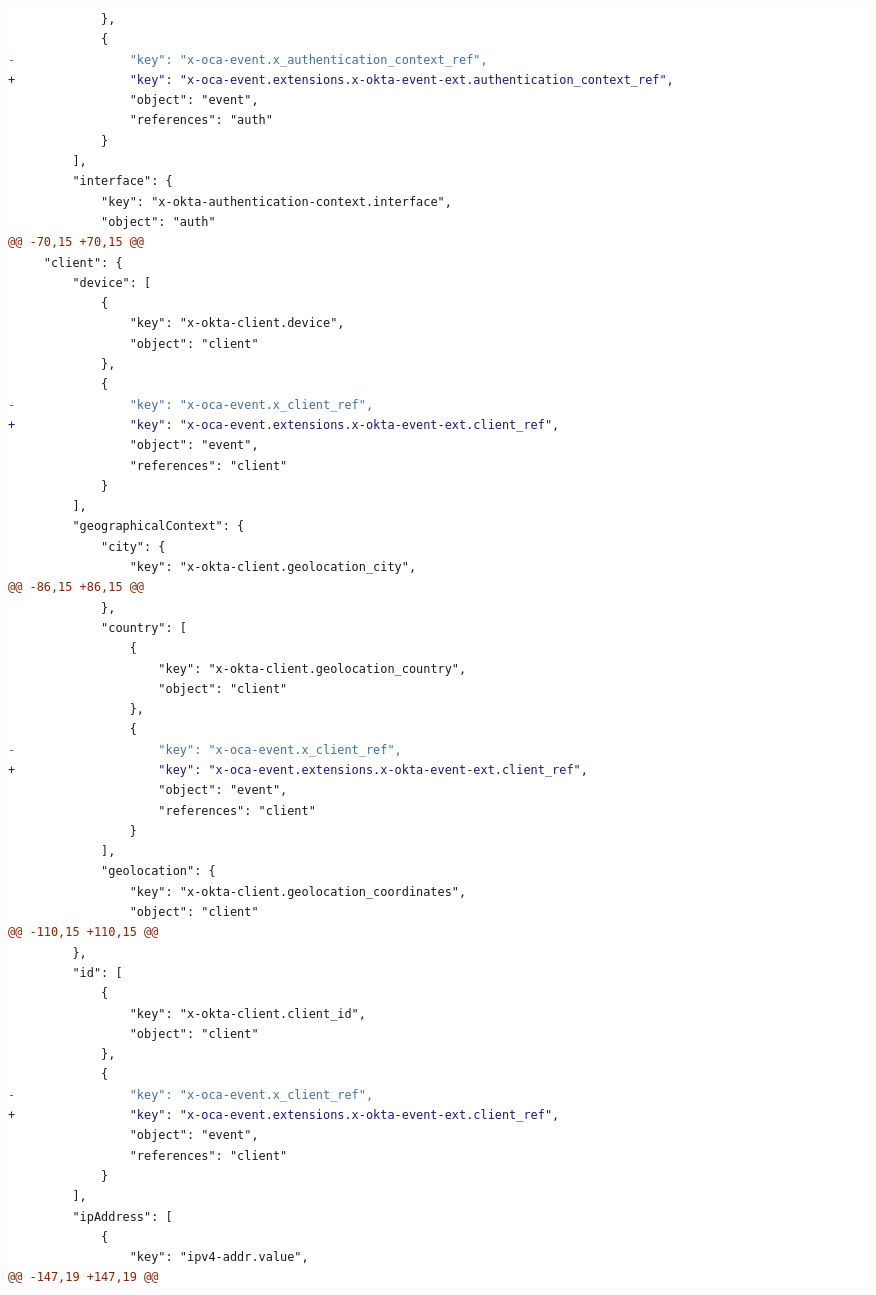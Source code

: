 ```diff
             },
             {
-                "key": "x-oca-event.x_authentication_context_ref",
+                "key": "x-oca-event.extensions.x-okta-event-ext.authentication_context_ref",
                 "object": "event",
                 "references": "auth"
             }
         ],
         "interface": {
             "key": "x-okta-authentication-context.interface",
             "object": "auth"
@@ -70,15 +70,15 @@
     "client": {
         "device": [
             {
                 "key": "x-okta-client.device",
                 "object": "client"
             },
             {
-                "key": "x-oca-event.x_client_ref",
+                "key": "x-oca-event.extensions.x-okta-event-ext.client_ref",
                 "object": "event",
                 "references": "client"
             }
         ],
         "geographicalContext": {
             "city": {
                 "key": "x-okta-client.geolocation_city",
@@ -86,15 +86,15 @@
             },
             "country": [
                 {
                     "key": "x-okta-client.geolocation_country",
                     "object": "client"
                 },
                 {
-                    "key": "x-oca-event.x_client_ref",
+                    "key": "x-oca-event.extensions.x-okta-event-ext.client_ref",
                     "object": "event",
                     "references": "client"
                 }
             ],
             "geolocation": {
                 "key": "x-okta-client.geolocation_coordinates",
                 "object": "client"
@@ -110,15 +110,15 @@
         },
         "id": [
             {
                 "key": "x-okta-client.client_id",
                 "object": "client"
             },
             {
-                "key": "x-oca-event.x_client_ref",
+                "key": "x-oca-event.extensions.x-okta-event-ext.client_ref",
                 "object": "event",
                 "references": "client"
             }
         ],
         "ipAddress": [
             {
                 "key": "ipv4-addr.value",
@@ -147,19 +147,19 @@
```